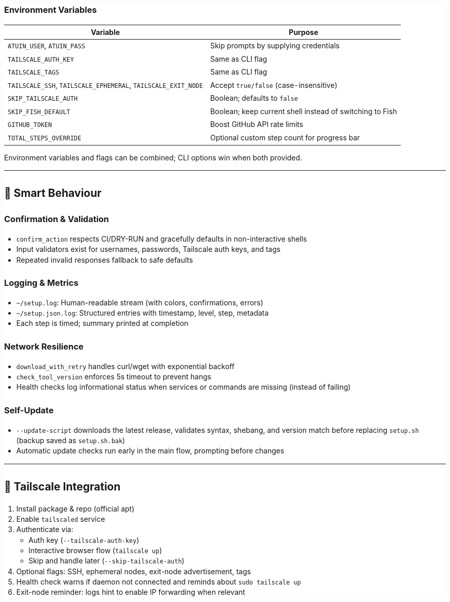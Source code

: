 ### Environment Variables

| Variable | Purpose |
| --- | --- |
| `ATUIN_USER`, `ATUIN_PASS` | Skip prompts by supplying credentials |
| `TAILSCALE_AUTH_KEY` | Same as CLI flag |
| `TAILSCALE_TAGS` | Same as CLI flag |
| `TAILSCALE_SSH`, `TAILSCALE_EPHEMERAL`, `TAILSCALE_EXIT_NODE` | Accept `true/false` (case-insensitive) |
| `SKIP_TAILSCALE_AUTH` | Boolean; defaults to `false` |
| `SKIP_FISH_DEFAULT` | Boolean; keep current shell instead of switching to Fish |
| `GITHUB_TOKEN` | Boost GitHub API rate limits |
| `TOTAL_STEPS_OVERRIDE` | Optional custom step count for progress bar |

Environment variables and flags can be combined; CLI options win when both provided.

---

## 🧠 Smart Behaviour

### Confirmation & Validation
- `confirm_action` respects CI/DRY-RUN and gracefully defaults in non-interactive shells
- Input validators exist for usernames, passwords, Tailscale auth keys, and tags
- Repeated invalid responses fallback to safe defaults

### Logging & Metrics
- `~/setup.log`: Human-readable stream (with colors, confirmations, errors)
- `~/setup.json.log`: Structured entries with timestamp, level, step, metadata
- Each step is timed; summary printed at completion

### Network Resilience
- `download_with_retry` handles curl/wget with exponential backoff
- `check_tool_version` enforces 5s timeout to prevent hangs
- Health checks log informational status when services or commands are missing (instead of failing)

### Self-Update
- `--update-script` downloads the latest release, validates syntax, shebang, and version match before replacing `setup.sh` (backup saved as `setup.sh.bak`)
- Automatic update checks run early in the main flow, prompting before changes

---

## 🔐 Tailscale Integration

1. Install package & repo (official apt)
2. Enable `tailscaled` service
3. Authenticate via:
   - Auth key (`--tailscale-auth-key`)
   - Interactive browser flow (`tailscale up`)
   - Skip and handle later (`--skip-tailscale-auth`)
4. Optional flags: SSH, ephemeral nodes, exit-node advertisement, tags
5. Health check warns if daemon not connected and reminds about `sudo tailscale up`
6. Exit-node reminder: logs hint to enable IP forwarding when relevant
